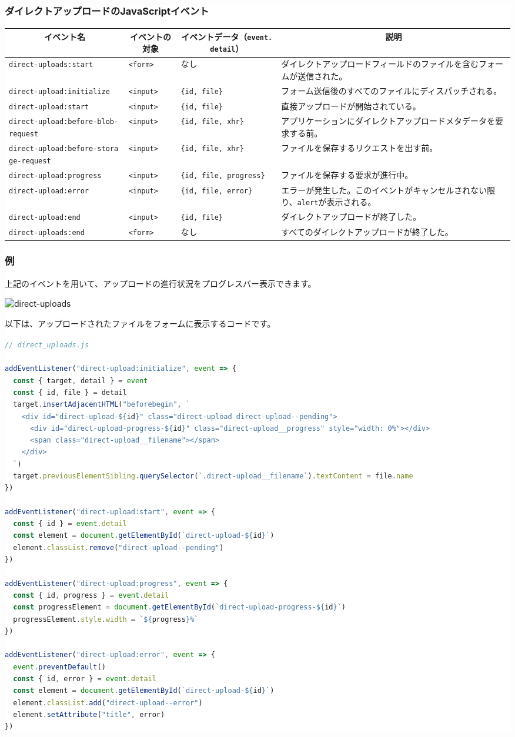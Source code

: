 ### ダイレクトアップロードのJavaScriptイベント

| イベント名 | イベントの対象 | イベントデータ（`event.detail`） | 説明 |
| --- | --- | --- | --- |
| `direct-uploads:start` | `<form>` | なし | ダイレクトアップロードフィールドのファイルを含むフォームが送信された。 |
| `direct-upload:initialize` | `<input>` | `{id, file}` | フォーム送信後のすべてのファイルにディスパッチされる。 |
| `direct-upload:start` | `<input>` | `{id, file}` | 直接アップロードが開始されている。 |
| `direct-upload:before-blob-request` | `<input>` | `{id, file, xhr}` | アプリケーションにダイレクトアップロードメタデータを要求する前。 |
| `direct-upload:before-storage-request` | `<input>` | `{id, file, xhr}` | ファイルを保存するリクエストを出す前。 |
| `direct-upload:progress` | `<input>` | `{id, file, progress}` | ファイルを保存する要求が進行中。 |
| `direct-upload:error` | `<input>` | `{id, file, error}` | エラーが発生した。このイベントがキャンセルされない限り、`alert`が表示される。 |
| `direct-upload:end` | `<input>` | `{id, file}` | ダイレクトアップロードが終了した。 |
| `direct-uploads:end` | `<form>` | なし | すべてのダイレクトアップロードが終了した。 |

### 例

上記のイベントを用いて、アップロードの進行状況をプログレスバー表示できます。

![direct-uploads](https://user-images.githubusercontent.com/5355/28694528-16e69d0c-72f8-11e7-91a7-c0b8cfc90391.gif)

以下は、アップロードされたファイルをフォームに表示するコードです。

```js
// direct_uploads.js

addEventListener("direct-upload:initialize", event => {
  const { target, detail } = event
  const { id, file } = detail
  target.insertAdjacentHTML("beforebegin", `
    <div id="direct-upload-${id}" class="direct-upload direct-upload--pending">
      <div id="direct-upload-progress-${id}" class="direct-upload__progress" style="width: 0%"></div>
      <span class="direct-upload__filename"></span>
    </div>
  `)
  target.previousElementSibling.querySelector(`.direct-upload__filename`).textContent = file.name
})

addEventListener("direct-upload:start", event => {
  const { id } = event.detail
  const element = document.getElementById(`direct-upload-${id}`)
  element.classList.remove("direct-upload--pending")
})

addEventListener("direct-upload:progress", event => {
  const { id, progress } = event.detail
  const progressElement = document.getElementById(`direct-upload-progress-${id}`)
  progressElement.style.width = `${progress}%`
})

addEventListener("direct-upload:error", event => {
  event.preventDefault()
  const { id, error } = event.detail
  const element = document.getElementById(`direct-upload-${id}`)
  element.classList.add("direct-upload--error")
  element.setAttribute("title", error)
})

```